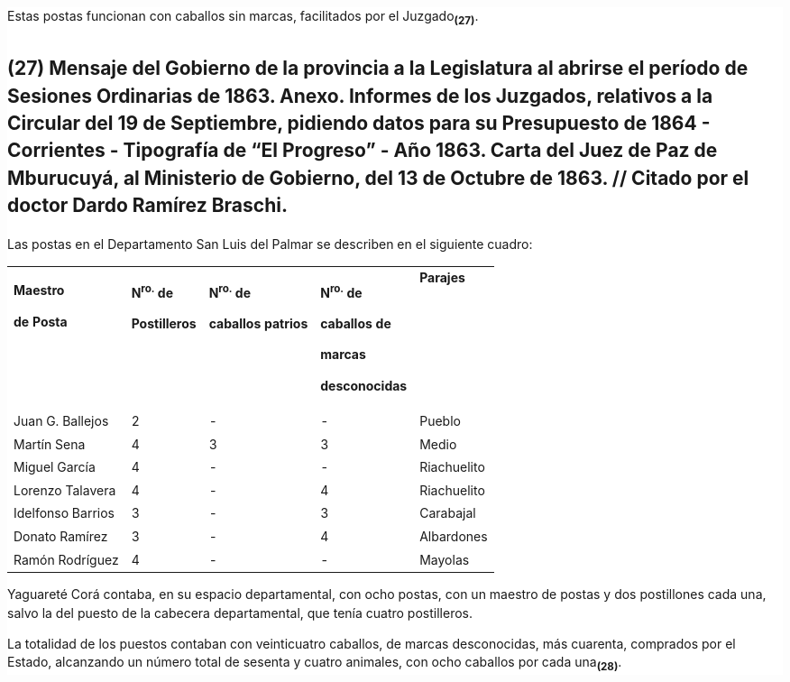 Estas postas funcionan con caballos sin marcas, facilitados por el Juzgado<sub><strong>(27)</strong></sub>.

## **(27)** Mensaje del Gobierno de la provincia a la Legislatura al abrirse el período de Sesiones Ordinarias de 1863. Anexo. Informes de los Juzgados, relativos a la Circular del 19 de Septiembre, pidiendo datos para su Presupuesto de 1864 - Corrientes - Tipografía de “El Progreso” - Año 1863. Carta del Juez de Paz de Mburucuyá, al Ministerio de Gobierno, del 13 de Octubre de 1863. // Citado por el doctor Dardo Ramírez Braschi.

Las postas en el Departamento San Luis del Palmar se describen en el siguiente cuadro:

<table><tbody><tr><td><p><span><strong>Maestro</strong></span><span><br></span></p><p><span><strong><span>de Posta</span></strong><span><strong><span><br></span></strong></span></span></p></td><td><p><span><strong><span>N<sup>ro.</sup> de</span></strong></span><span><br></span></p><p><span><strong><span><strong><span>Postilleros</span></strong></span></strong><span><strong><span><strong><span><br></span></strong></span></strong></span></span></p></td><td><p><strong><span>N<sup>ro.</sup> de</span></strong><span><br></span></p><p><span><strong><span><strong><span><strong><span>caballos patrios</span></strong></span></strong></span><span><strong><span><strong><span></span></strong></span></strong></span></strong></span></p></td><td><p><strong><span>N<sup>ro.</sup> de</span></strong><span><br></span></p><p><span><strong><span><strong><span><strong><strong>caballos de</strong></strong></span></strong></span></strong></span></p><p><span><span><strong><span><strong><span><strong><strong>marcas</strong></strong></span></strong></span></strong></span></span></p><p><span><span><span><strong><span><strong><span><strong><strong>desconocidas</strong></strong></span></strong></span></strong></span></span></span></p></td><td><strong><span>Parajes</span></strong></td></tr><tr><td><span>Juan G. Ballejos</span><span><br></span></td><td><span>2</span><span><br></span></td><td><span>-</span><span><br></span></td><td><span>-</span><span></span></td><td><span>Pueblo</span></td></tr><tr><td><span>Martín Sena</span><span><br></span></td><td><span>4</span><span><br></span></td><td><span>3</span><span><br></span></td><td><span>3</span><span><br></span></td><td><span>Medio</span></td></tr><tr><td><span>Miguel García</span><span><br></span></td><td><span>4</span><span><br></span></td><td><span>-</span><span><br></span></td><td><span>-</span><span><br></span></td><td><span>Riachuelito</span></td></tr><tr><td><span>Lorenzo Talavera<span><br></span></span></td><td><span>4<span><br></span></span></td><td><span>-<span><br></span></span></td><td><span>4<span><br></span></span></td><td><span><span>Riachuelito</span></span></td></tr><tr><td><span>Idelfonso Barrios<span><br></span></span></td><td><span>3<span><br></span></span></td><td><span>-<span><br></span></span></td><td><span>3<span><br></span></span></td><td><span><span><span>Carabajal</span></span></span></td></tr><tr><td><span>Donato Ramírez<span><br></span></span></td><td><span>3<span><br></span></span></td><td><span>-<span><br></span></span></td><td><span>4<span><br></span></span></td><td><span><span><span><span>Albardones</span></span></span></span></td></tr><tr><td><span>Ramón Rodríguez<span><br></span></span></td><td><span>4<span><br></span></span></td><td><span>-<span><br></span></span></td><td><span>-<span><br></span></span></td><td><span><span><span><span><span>Mayolas</span></span></span></span></span></td></tr></tbody></table>

Yaguareté Corá contaba, en su espacio departamental, con ocho postas, con un maestro de postas y dos postillones cada una, salvo la del puesto de la cabecera departamental, que tenía cuatro postilleros.

La totalidad de los puestos contaban con veinticuatro caballos, de marcas desconocidas, más cuarenta, comprados por el Estado, alcanzando un número total de sesenta y cuatro animales, con ocho caballos por cada una<sub><strong>(28)</strong></sub>.
